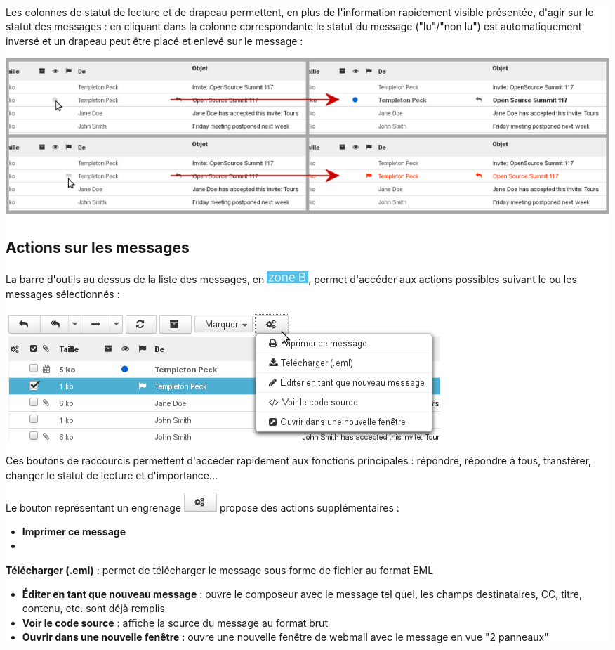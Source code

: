 Les colonnes de statut de lecture et de drapeau permettent, en plus de l'information rapidement visible présentée, d'agir sur le statut des messages : en cliquant dans la colonne correspondante le statut du message ("lu"/"non lu") est automatiquement inversé et un drapeau peut être placé et enlevé sur le message :

![](../../attachments/57770219/58592428.png)

## Actions sur les messages

La barre d'outils au dessus de la liste des messages, en ![](../../attachments/57769989/69896474.png), permet d'accéder aux actions possibles suivant le ou les messages sélectionnés :

![](../../attachments/57770219/58592419.png)

Ces boutons de raccourcis permettent d'accéder rapidement aux fonctions principales : répondre, répondre à tous, transférer, changer le statut de lecture et d'importance...

Le bouton représentant un engrenage ![](../../attachments/57770219/58592420.png) propose des actions supplémentaires :

- **Imprimer ce message**
- 
**Télécharger (.eml)** : permet de télécharger le message sous forme de fichier au format EML

- **Éditer en tant que nouveau message** : ouvre le composeur avec le message tel quel, les champs destinataires, CC, titre, contenu, etc. sont déjà remplis
- **Voir le code source** : affiche la source du message au format brut
- **Ouvrir dans une nouvelle fenêtre** : ouvre une nouvelle fenêtre de webmail avec le message en vue "2 panneaux"

